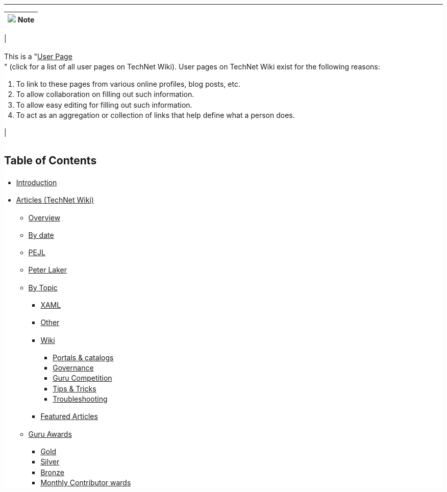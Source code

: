 
* * *






| ![ ](http://social.technet.microsoft.com/wiki/resized-image.ashx/__size/550x0/__key/CommunityServer-Wikis-Components-Files/00-00-00-00-05/1731.Note.gif) Note<br> |
| --- |
| 

This is a "[User Page<br>](http://social.technet.microsoft.com/wiki/contents/articles/tags/User+Page/default.aspx)" (click for a list of all user pages on TechNet Wiki). User pages on TechNet Wiki exist for the following reasons:<br>


1. To link to these pages from various online profiles, blog posts, etc.
2. To allow collaboration on filling out such information.
3. To allow easy editing for filling out such information.
4. To act as an aggregation or collection of links that help define what a person does.<br>

 |







## Table of Contents



- [Introduction](#Introduction)
- [Articles (TechNet Wiki)](#TechNet_Wiki)


  - [Overview](#Overview)
  - [By date](#By_date)
  - [PEJL](#PEJL)
  - [Peter Laker](#Peter_Laker)
  - [By Topic](#By_Topic)


    - [XAML](#Hotmail_Outlook_com)
    - [Other](#Other)
    - [Wiki](#Wiki)


      - [Portals & catalogs](#Portals_amp_catalogs)
      - [Governance](#Governance)
      - [Guru Competition](#Templates)
      - [Tips & Tricks](#Tips_amp_Tricks)
      - [Troubleshooting](#Troubleshooting)
    - [Featured Articles](#NET)
  - [Guru Awards](#Guru_Awards)


    - [Gold](#TechNet_Guru)
    - [Silver](#Silver)
    - [Bronze](#Bronze)
    - [Monthly Contributor wards](#Monthly_Contributor_wards)
